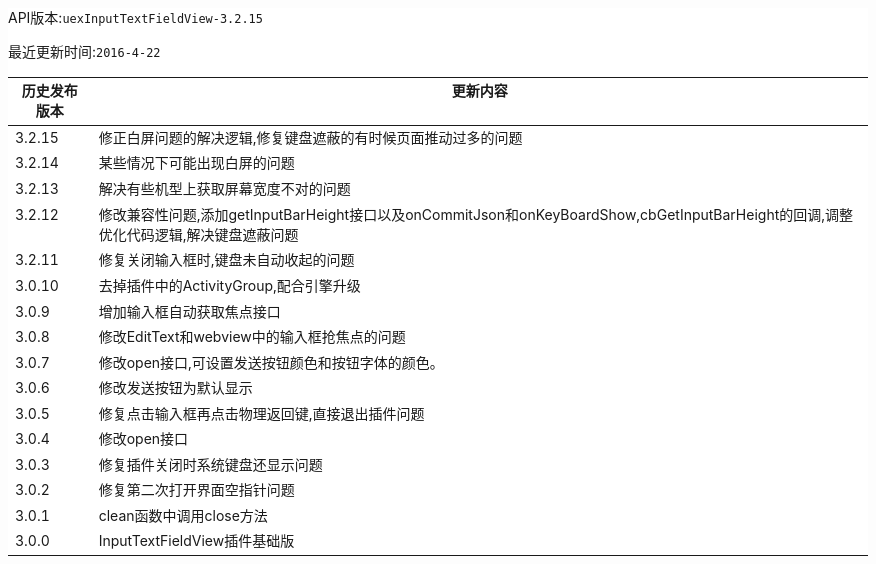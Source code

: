 API版本:`uexInputTextFieldView-3.2.15`

最近更新时间:`2016-4-22`

| 历史发布版本 | 更新内容 |
| ----- | ----- |
| 3.2.15 | 修正白屏问题的解决逻辑,修复键盘遮蔽的有时候页面推动过多的问题 |
| 3.2.14 | 某些情况下可能出现白屏的问题 |
| 3.2.13 | 解决有些机型上获取屏幕宽度不对的问题 |
| 3.2.12 | 修改兼容性问题,添加getInputBarHeight接口以及onCommitJson和onKeyBoardShow,cbGetInputBarHeight的回调,调整优化代码逻辑,解决键盘遮蔽问题 |
| 3.2.11 | 修复关闭输入框时,键盘未自动收起的问题 |
| 3.0.10 | 去掉插件中的ActivityGroup,配合引擎升级 |
| 3.0.9 | 增加输入框自动获取焦点接口 |
| 3.0.8 | 修改EditText和webview中的输入框抢焦点的问题 |
| 3.0.7 | 修改open接口,可设置发送按钮颜色和按钮字体的颜色。 |
| 3.0.6 | 修改发送按钮为默认显示 |
| 3.0.5 | 修复点击输入框再点击物理返回键,直接退出插件问题 |
| 3.0.4 | 修改open接口 |
| 3.0.3 | 修复插件关闭时系统键盘还显示问题 |
| 3.0.2 | 修复第二次打开界面空指针问题 |
| 3.0.1 | clean函数中调用close方法 |
| 3.0.0 | InputTextFieldView插件基础版 |

